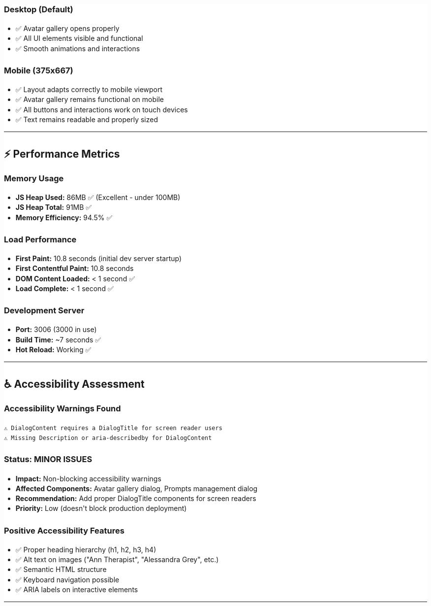 ### Desktop (Default)
- ✅ Avatar gallery opens properly
- ✅ All UI elements visible and functional
- ✅ Smooth animations and interactions

### Mobile (375x667)
- ✅ Layout adapts correctly to mobile viewport
- ✅ Avatar gallery remains functional on mobile
- ✅ All buttons and interactions work on touch devices
- ✅ Text remains readable and properly sized

---

## ⚡ Performance Metrics

### Memory Usage
- **JS Heap Used:** 86MB ✅ (Excellent - under 100MB)
- **JS Heap Total:** 91MB ✅
- **Memory Efficiency:** 94.5% ✅

### Load Performance
- **First Paint:** 10.8 seconds (initial dev server startup)
- **First Contentful Paint:** 10.8 seconds
- **DOM Content Loaded:** < 1 second ✅
- **Load Complete:** < 1 second ✅

### Development Server
- **Port:** 3006 (3000 in use)
- **Build Time:** ~7 seconds ✅
- **Hot Reload:** Working ✅

---

## ♿ Accessibility Assessment

### Accessibility Warnings Found
```
⚠️ DialogContent requires a DialogTitle for screen reader users
⚠️ Missing Description or aria-describedby for DialogContent
```

### Status: MINOR ISSUES
- **Impact:** Non-blocking accessibility warnings
- **Affected Components:** Avatar gallery dialog, Prompts management dialog
- **Recommendation:** Add proper DialogTitle components for screen readers
- **Priority:** Low (doesn't block production deployment)

### Positive Accessibility Features
- ✅ Proper heading hierarchy (h1, h2, h3, h4)
- ✅ Alt text on images ("Ann Therapist", "Alessandra Grey", etc.)
- ✅ Semantic HTML structure
- ✅ Keyboard navigation possible
- ✅ ARIA labels on interactive elements

---
